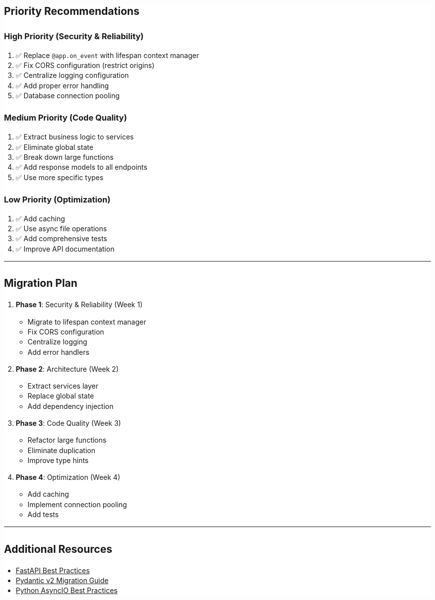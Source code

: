 
## Priority Recommendations

### High Priority (Security & Reliability)
1. ✅ Replace `@app.on_event` with lifespan context manager
2. ✅ Fix CORS configuration (restrict origins)
3. ✅ Centralize logging configuration
4. ✅ Add proper error handling
5. ✅ Database connection pooling

### Medium Priority (Code Quality)
1. ✅ Extract business logic to services
2. ✅ Eliminate global state
3. ✅ Break down large functions
4. ✅ Add response models to all endpoints
5. ✅ Use more specific types

### Low Priority (Optimization)
1. ✅ Add caching
2. ✅ Use async file operations
3. ✅ Add comprehensive tests
4. ✅ Improve API documentation

---

## Migration Plan

1. **Phase 1**: Security & Reliability (Week 1)
   - Migrate to lifespan context manager
   - Fix CORS configuration
   - Centralize logging
   - Add error handlers

2. **Phase 2**: Architecture (Week 2)
   - Extract services layer
   - Replace global state
   - Add dependency injection

3. **Phase 3**: Code Quality (Week 3)
   - Refactor large functions
   - Eliminate duplication
   - Improve type hints

4. **Phase 4**: Optimization (Week 4)
   - Add caching
   - Implement connection pooling
   - Add tests

---

## Additional Resources

- [FastAPI Best Practices](https://fastapi.tiangolo.com/tutorial/)
- [Pydantic v2 Migration Guide](https://docs.pydantic.dev/latest/migration/)
- [Python AsyncIO Best Practices](https://docs.python.org/3/library/asyncio-dev.html)

